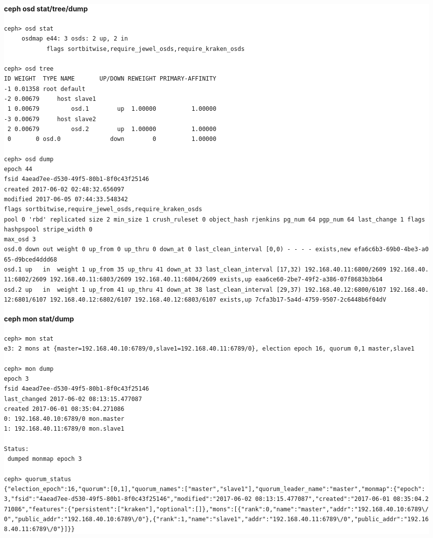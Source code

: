 #### ceph osd stat/tree/dump

	ceph> osd stat
	     osdmap e44: 3 osds: 2 up, 2 in
	            flags sortbitwise,require_jewel_osds,require_kraken_osds
	
	ceph> osd tree
	ID WEIGHT  TYPE NAME       UP/DOWN REWEIGHT PRIMARY-AFFINITY
	-1 0.01358 root default
	-2 0.00679     host slave1
	 1 0.00679         osd.1        up  1.00000          1.00000
	-3 0.00679     host slave2
	 2 0.00679         osd.2        up  1.00000          1.00000
	 0       0 osd.0              down        0          1.00000
	
	ceph> osd dump
	epoch 44
	fsid 4aead7ee-d530-49f5-80b1-8f0c43f25146
	created 2017-06-02 02:48:32.656097
	modified 2017-06-05 07:44:33.548342
	flags sortbitwise,require_jewel_osds,require_kraken_osds
	pool 0 'rbd' replicated size 2 min_size 1 crush_ruleset 0 object_hash rjenkins pg_num 64 pgp_num 64 last_change 1 flags hashpspool stripe_width 0
	max_osd 3
	osd.0 down out weight 0 up_from 0 up_thru 0 down_at 0 last_clean_interval [0,0) - - - - exists,new efa6c6b3-69b0-4be3-a065-d9bced4ddd68
	osd.1 up   in  weight 1 up_from 35 up_thru 41 down_at 33 last_clean_interval [17,32) 192.168.40.11:6800/2609 192.168.40.11:6802/2609 192.168.40.11:6803/2609 192.168.40.11:6804/2609 exists,up eaa6ce60-2be7-49f2-a386-07f8683b3b64
	osd.2 up   in  weight 1 up_from 41 up_thru 41 down_at 38 last_clean_interval [29,37) 192.168.40.12:6800/6107 192.168.40.12:6801/6107 192.168.40.12:6802/6107 192.168.40.12:6803/6107 exists,up 7cfa3b17-5a4d-4759-9507-2c6448b6f04dV

#### ceph mon stat/dump

	ceph> mon stat
	e3: 2 mons at {master=192.168.40.10:6789/0,slave1=192.168.40.11:6789/0}, election epoch 16, quorum 0,1 master,slave1
	
	ceph> mon dump
	epoch 3
	fsid 4aead7ee-d530-49f5-80b1-8f0c43f25146
	last_changed 2017-06-02 08:13:15.477087
	created 2017-06-01 08:35:04.271086
	0: 192.168.40.10:6789/0 mon.master
	1: 192.168.40.11:6789/0 mon.slave1
	
	Status:
	 dumped monmap epoch 3
	
	ceph> quorum_status
	{"election_epoch":16,"quorum":[0,1],"quorum_names":["master","slave1"],"quorum_leader_name":"master","monmap":{"epoch":3,"fsid":"4aead7ee-d530-49f5-80b1-8f0c43f25146","modified":"2017-06-02 08:13:15.477087","created":"2017-06-01 08:35:04.271086","features":{"persistent":["kraken"],"optional":[]},"mons":[{"rank":0,"name":"master","addr":"192.168.40.10:6789\/0","public_addr":"192.168.40.10:6789\/0"},{"rank":1,"name":"slave1","addr":"192.168.40.11:6789\/0","public_addr":"192.168.40.11:6789\/0"}]}}


[1]: http://docs.ceph.com/docs/master/start/  "ceph-deploy" 
[2]: http://docs.ceph.com/docs/master/releases/ "ceph-release"
[3]: http://docs.ceph.com/docs/master/install/mirrors/ "ceph-mirror"
[4]: http://docs.ceph.com/docs/master/rados/operations/add-or-rm-mons/ "ceph monitor"
[5]: http://docs.ceph.com/docs/master/rados/operations/add-or-rm-osds/ "ceph osd"
[6]: http://docs.ceph.com/docs/master/architecture/ "ceph arch"
[7]: http://docs.ceph.com/docs/master/rados/configuration/ "ceph config"
[8]: http://docs.ceph.com/docs/master/rados/configuration/mon-config-ref/ "monitor config"
[9]: http://docs.ceph.com/docs/master/dev/mon-bootstrap/ "mon-bootstrap"
[10]: http://docs.ceph.com/docs/master/rados/configuration/mon-lookup-dns/ "mon-lookup-dns"
[11]: http://docs.ceph.com/docs/master/rados/configuration/auth-config-ref/ "cephx config"
[12]: http://docs.ceph.com/docs/master/rados/configuration/osd-config-ref/ "osd config"
[13]: http://docs.ceph.com/docs/master/rados/configuration/pool-pg-config-ref/ "pool-pg-config"
[14]: http://docs.ceph.com/docs/master/rados/ "ceph-storage-cluster"
[15]: http://docs.ceph.com/docs/master/rbd/rbd/ "ceph-block-device"
[16]: http://docs.ceph.com/docs/master/cephfs/ "ceph-filesystem"
[17]: http://docs.ceph.com/docs/master/radosgw/ "ceph-object-gateway"
[18]: http://docs.ceph.com/docs/master/mgr/ "ceph-manager-daemon"
[19]: http://docs.ceph.com/docs/master/rados/configuration/ceph-conf/#ceph-runtime-config "ceph rumtime config"
[20]: http://docs.ceph.com/docs/master/rados/operations/user-management/  "ceph user management"
[21]: http://docs.ceph.com/docs/master/rados/operations/pools/ "ceph pool"
[22]: http://docs.ceph.com/docs/master/rados/operations/erasure-code/ "erasure-code"
[23]: http://docs.ceph.com/docs/master/rados/operations/cache-tiering/ "cache-tiering"
[24]: http://ceph.com/papers/weil-crush-sc06.pdf "crush paper"
[25]: http://docs.ceph.com/docs/master/rados/operations/crush-map/ "crush-map"
[26]: https://en.wikipedia.org/wiki/Thin_provisioning "thin provisioning"
[27]: https://ceph.com/wp-content/uploads/2016/08/weil-rados-pdsw07.pdf "RADOS: A Scalable, Reliable Storage Service for Petabyte-scale Storage Clusters"
[28]: https://ceph.com/wp-content/uploads/2016/08/weil-crush-sc06.pdf "CRUSH: Controlled, Scalable, Decentralized Placement of Replicated Data"
[29]: http://docs.ceph.com/docs/master/rados/operations/monitoring-osd-pg/?highlight=active#monitoring-placement-group-states  "pg states"
[30]: http://www.99cloud.net/html/2016/jiuzhouyuanchuang_0929/233.html  "Ceph PG与PGP的关系"
[31]: http://docs.ceph.com/docs/master/rados/operations/placement-groups/  "Ceph Placement Groups"